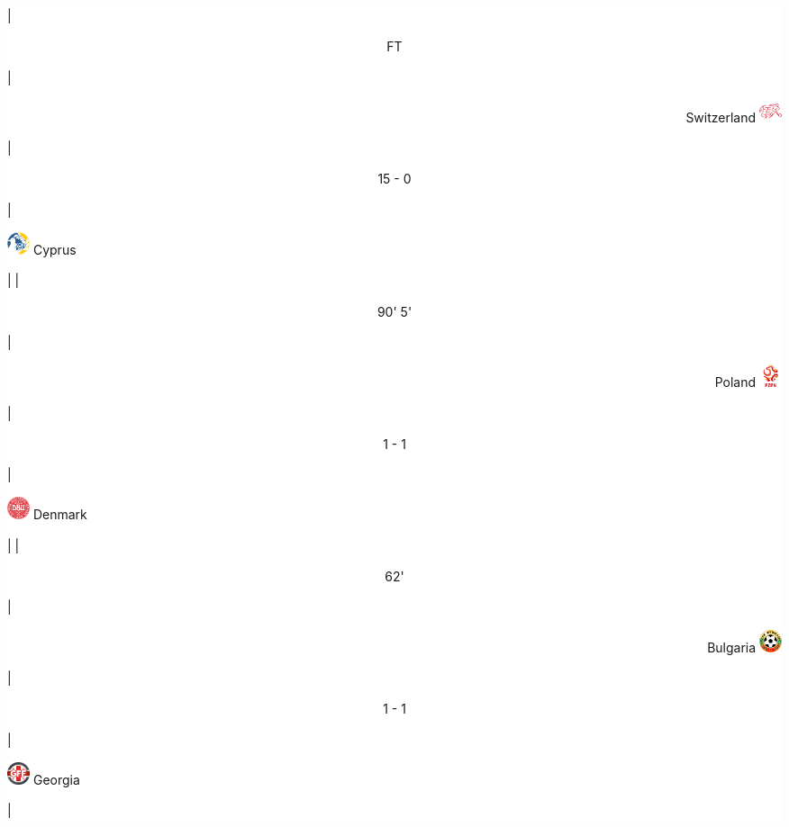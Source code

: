 | <p align="center">FT</p> | <p align="right">Switzerland <img src="/static/logos/Switzerland Under 19.png" height="25px"></p> | <p align="center">15 - 0</p> | <p align="left"><img src="/static/logos/Cyprus Under 19.png" height="25px"> Cyprus</p> |
| <p align="center">90' 5'</p> | <p align="right">Poland <img src="/static/logos/Poland Under 19.png" height="25px"></p> | <p align="center">1 - 1</p> | <p align="left"><img src="/static/logos/Denmark Under 19.png" height="25px"> Denmark</p> |
| <p align="center">62'</p> | <p align="right">Bulgaria <img src="/static/logos/Bulgaria Under 19.png" height="25px"></p> | <p align="center">1 - 1</p> | <p align="left"><img src="/static/logos/Georgia Under 19.png" height="25px"> Georgia</p> |